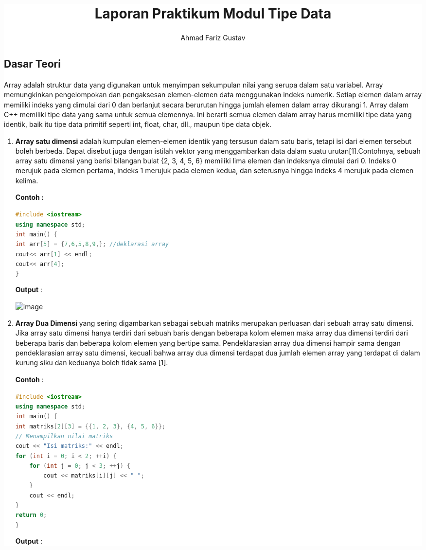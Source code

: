 # <h1 align="center">Laporan Praktikum Modul Tipe Data</h1>
<p align="center">Ahmad Fariz Gustav</p>


## Dasar Teori
Array adalah struktur data yang digunakan untuk menyimpan sekumpulan nilai yang serupa dalam satu variabel. Array memungkinkan pengelompokan dan pengaksesan elemen-elemen data menggunakan indeks numerik. Setiap elemen dalam array memiliki indeks yang dimulai dari 0 dan berlanjut secara berurutan hingga jumlah elemen dalam array dikurangi 1.
Array dalam C++ memiliki tipe data yang sama untuk semua elemennya. Ini berarti semua elemen dalam array harus memiliki tipe data yang identik, baik itu tipe data primitif seperti int, float, char, dll., maupun tipe data objek.
1. **Array satu dimensi** adalah kumpulan elemen-elemen identik yang tersusun dalam satu baris, tetapi isi dari elemen tersebut boleh berbeda.  Dapat disebut juga dengan istilah vektor yang menggambarkan data dalam suatu urutan[1].Contohnya, sebuah array satu dimensi yang berisi bilangan bulat {2, 3, 4, 5, 6} memiliki lima elemen dan indeksnya dimulai dari 0. Indeks 0 merujuk pada elemen pertama, indeks 1 merujuk pada elemen kedua, dan seterusnya hingga indeks 4 merujuk pada elemen kelima.


    **Contoh :**
    ``` c++
    #include <iostream>
    using namespace std;
    int main() {
    int arr[5] = {7,6,5,8,9,}; //deklarasi array
    cout<< arr[1] << endl;
    cout<< arr[4];
    }
    ```

    **Output** :

    ![image](https://github.com/Gustavers/Laporan-praktikum/assets/162097300/9fa39086-272e-4312-8b1e-752edb63aa35)

2. **Array Dua Dimensi** yang sering digambarkan sebagai sebuah matriks merupakan perluasan dari sebuah array satu dimensi. Jika array satu dimensi hanya terdiri dari sebuah baris dengan beberapa kolom elemen maka array dua dimensi terdiri dari beberapa baris dan beberapa kolom elemen yang bertipe sama. Pendeklarasian array dua dimensi hampir sama dengan pendeklarasian array satu dimensi, kecuali bahwa array dua dimensi terdapat dua jumlah elemen array yang terdapat di dalam kurung siku dan keduanya boleh tidak sama [1].

    **Contoh** :
    ``` c++
    #include <iostream>
    using namespace std;
    int main() {
    int matriks[2][3] = {{1, 2, 3}, {4, 5, 6}};
    // Menampilkan nilai matriks
    cout << "Isi matriks:" << endl;
    for (int i = 0; i < 2; ++i) {
        for (int j = 0; j < 3; ++j) {
            cout << matriks[i][j] << " ";
        }
        cout << endl;
    }
    return 0;
    }
    ```
    **Output** :
